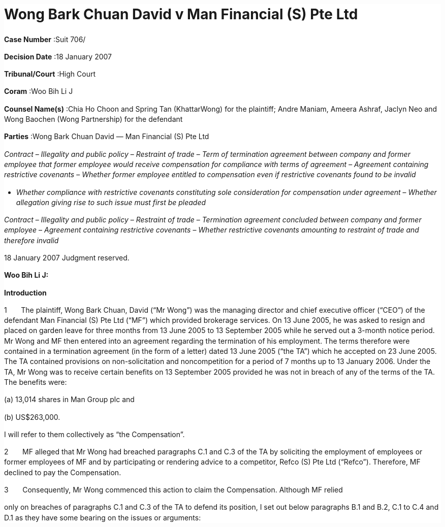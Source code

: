 # Wong Bark Chuan David v Man Financial (S) Pte Ltd 



**Case Number** :Suit 706/ 

**Decision Date** :18 January 2007 

**Tribunal/Court** :High Court 

**Coram** :Woo Bih Li J 

**Counsel Name(s)** :Chia Ho Choon and Spring Tan (KhattarWong) for the plaintiff; Andre Maniam, Ameera Ashraf, Jaclyn Neo and Wong Baochen (Wong Partnership) for the defendant 

**Parties** :Wong Bark Chuan David — Man Financial (S) Pte Ltd 

_Contract_ – _Illegality and public policy_ – _Restraint of trade_ – _Term of termination agreement between company and former employee that former employee would receive compensation for compliance with terms of agreement_ – _Agreement containing restrictive covenants_ – _Whether former employee entitled to compensation even if restrictive covenants found to be invalid_ 

- _Whether compliance with restrictive covenants constituting sole consideration for compensation under agreement_ – _Whether allegation giving rise to such issue must first be pleaded_ 

_Contract_ – _Illegality and public policy_ – _Restraint of trade_ – _Termination agreement concluded between company and former employee_ – _Agreement containing restrictive covenants_ – _Whether restrictive covenants amounting to restraint of trade and therefore invalid_ 

18 January 2007 Judgment reserved. 

**Woo Bih Li J:** 

**Introduction** 

1       The plaintiff, Wong Bark Chuan, David (“Mr Wong”) was the managing director and chief executive officer (“CEO”) of the defendant Man Financial (S) Pte Ltd (“MF”) which provided brokerage services. On 13 June 2005, he was asked to resign and placed on garden leave for three months from 13 June 2005 to 13 September 2005 while he served out a 3-month notice period. Mr Wong and MF then entered into an agreement regarding the termination of his employment. The terms therefore were contained in a termination agreement (in the form of a letter) dated 13 June 2005 (“the TA”) which he accepted on 23 June 2005. The TA contained provisions on non-solicitation and noncompetition for a period of 7 months up to 13 January 2006. Under the TA, Mr Wong was to receive certain benefits on 13 September 2005 provided he was not in breach of any of the terms of the TA. The benefits were: 

 (a) 13,014 shares in Man Group plc and 

 (b) US$263,000. 

I will refer to them collectively as “the Compensation”. 

2       MF alleged that Mr Wong had breached paragraphs C.1 and C.3 of the TA by soliciting the employment of employees or former employees of MF and by participating or rendering advice to a competitor, Refco (S) Pte Ltd (“Refco”). Therefore, MF declined to pay the Compensation. 

3       Consequently, Mr Wong commenced this action to claim the Compensation. Although MF relied 


only on breaches of paragraphs C.1 and C.3 of the TA to defend its position, I set out below paragraphs B.1 and B.2, C.1 to C.4 and D.1 as they have some bearing on the issues or arguments: 
